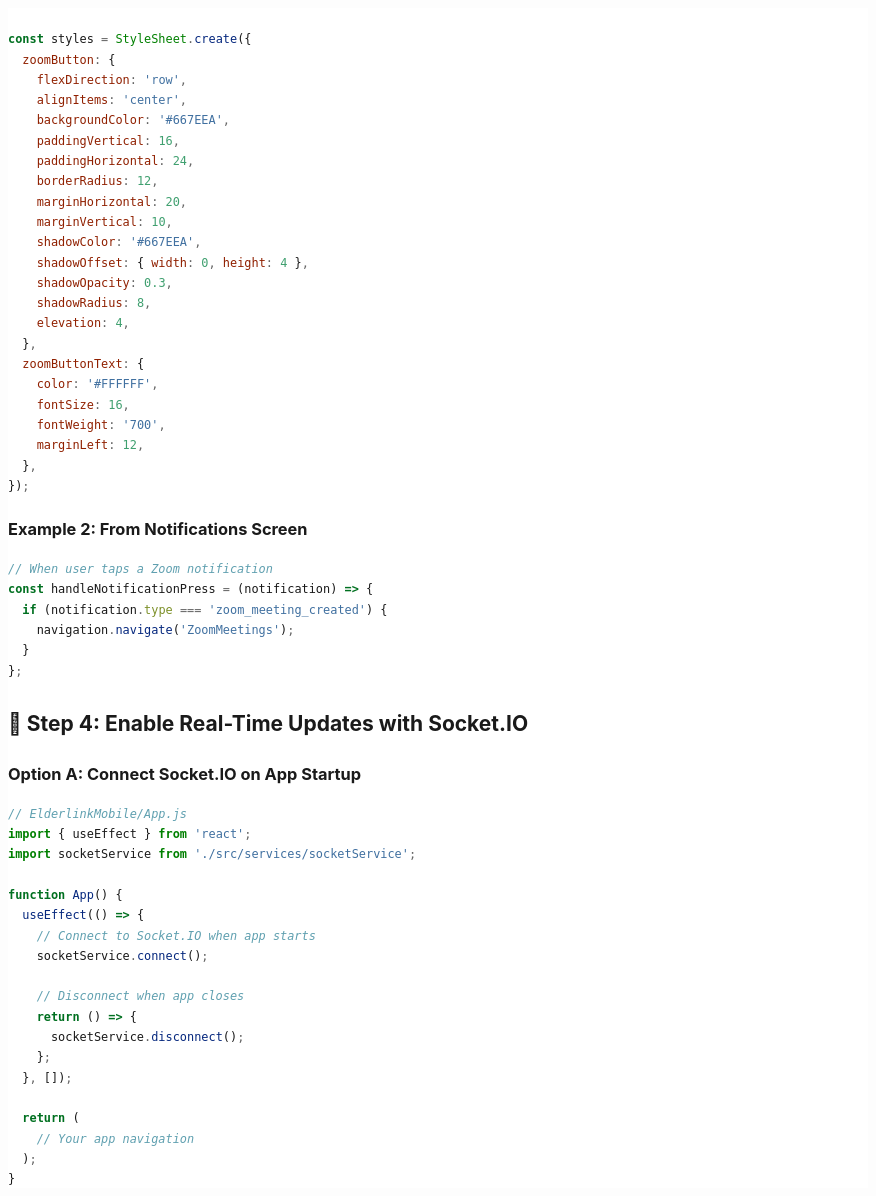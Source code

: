 ```javascript

const styles = StyleSheet.create({
  zoomButton: {
    flexDirection: 'row',
    alignItems: 'center',
    backgroundColor: '#667EEA',
    paddingVertical: 16,
    paddingHorizontal: 24,
    borderRadius: 12,
    marginHorizontal: 20,
    marginVertical: 10,
    shadowColor: '#667EEA',
    shadowOffset: { width: 0, height: 4 },
    shadowOpacity: 0.3,
    shadowRadius: 8,
    elevation: 4,
  },
  zoomButtonText: {
    color: '#FFFFFF',
    fontSize: 16,
    fontWeight: '700',
    marginLeft: 12,
  },
});
```

### Example 2: From Notifications Screen

```javascript
// When user taps a Zoom notification
const handleNotificationPress = (notification) => {
  if (notification.type === 'zoom_meeting_created') {
    navigation.navigate('ZoomMeetings');
  }
};
```

## 🚀 Step 4: Enable Real-Time Updates with Socket.IO

### Option A: Connect Socket.IO on App Startup

```javascript
// ElderlinkMobile/App.js
import { useEffect } from 'react';
import socketService from './src/services/socketService';

function App() {
  useEffect(() => {
    // Connect to Socket.IO when app starts
    socketService.connect();

    // Disconnect when app closes
    return () => {
      socketService.disconnect();
    };
  }, []);

  return (
    // Your app navigation
  );
}
```
